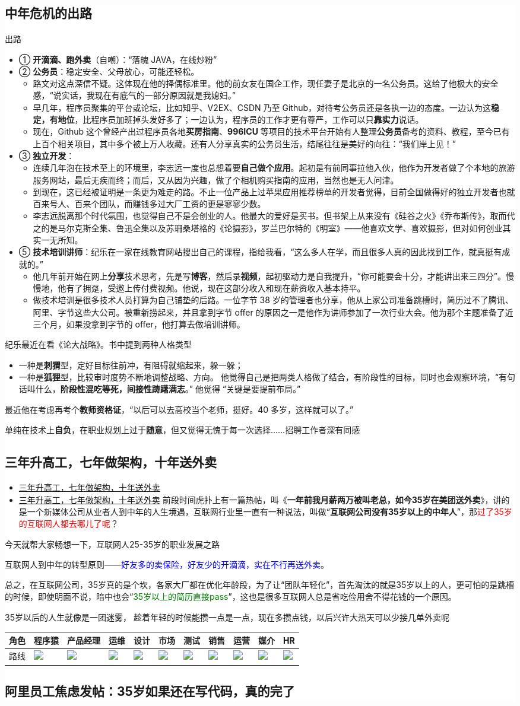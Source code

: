 ## 中年危机的出路

出路
- ① **开滴滴、跑外卖**（自嘲）：“落魄 JAVA，在线炒粉”
- ② **公务员**：稳定安全、父母放心，可能还轻松。
  - 路文对这点深信不疑。这体现在他的择偶标准里。他的前女友在国企工作，现任妻子是北京的一名公务员。这给了他极大的安全感，“说实话，我现在有底气的一部分原因就是我媳妇。”
  - 早几年，程序员聚集的平台或论坛，比如知乎、V2EX、CSDN 乃至 Github，对待考公务员还是各执一边的态度。一边认为这**稳定，有地位**，比程序员加班掉头发好多了；一边认为，程序员的工作才更有尊严，工作可以只**靠实力**说话。
  - 现在，Github 这个曾经产出过程序员各地**买房指南**、**996ICU** 等项目的技术平台开始有人整理**公务员**备考的资料、教程，至今已有上百个相关项目，其中多个被上万人收藏。还有人分享真实的公务员生活，结尾往往是美好的向往：“我们岸上见！”
- ③ **独立开发**：
  - 连续几年泡在技术至上的环境里，李志远一度也总想着要**自己做个应用**。起初是有前同事拉他入伙，他作为开发者做了个本地的旅游服务网站，最后无疾而终；而后，又从因为兴趣，做了个相机购买指南的应用，当然也是无人问津。
  - 到现在，这已经被证明是一条更为难走的路。不止一位产品上过苹果应用推荐榜单的开发者觉得，目前全国做得好的独立开发者也就百来号人、百来个团队，而赚钱多过大厂工资的更是寥寥少数。
  - 李志远脱离那个时代氛围，也觉得自己不是会创业的人。他最大的爱好是买书。但书架上从来没有《硅谷之火》《乔布斯传》，取而代之的是马尔克斯全集、鲁迅全集以及苏珊桑塔格的《论摄影》，罗兰巴尔特的《明室》——他喜欢文学、喜欢摄影，但对如何创业其实一无所知。
- ⑤ **技术培训讲师**：纪乐在一家在线教育网站搜出自己的课程，指给我看，“这么多人在学，而且很多人真的因此找到工作，就真挺有成就的。”
  - 他几年前开始在网上**分享**技术思考，先是写**博客**，然后录**视频**，起初驱动力是自我提升，“你可能要会十分，才能讲出来三四分”。慢慢地，他有了拥趸，受邀上传付费视频。他说，现在这部分收入和现在薪资收入基本持平。
  - 做技术培训是很多技术人员打算为自己铺垫的后路。一位字节 38 岁的管理者也分享，他从上家公司准备跳槽时，简历过不了腾讯、阿里、字节这些大公司。被重新捞起来，并且拿到字节 offer 的原因之一是他作为讲师参加了一次行业大会。他为那个主题准备了近三个月，如果没拿到字节的 offer，他打算去做培训讲师。

纪乐最近在看《论大战略》。书中提到两种人格类型
- 一种是**刺猬**型，定好目标往前冲，有阻碍就缩起来，躲一躲；
- 一种是**狐狸**型，比较审时度势不断地调整战略、方向。
他觉得自己是把两类人格做了结合，有阶段性的目标，同时也会观察环境，“有句话叫什么，**阶段性混吃等死，间接性踌躇满志**。” 他觉得 “关键是要提前布局。” 

最近他在考虑再考个**教师资格证**，“以后可以去高校当个老师，挺好。40 多岁，这样就可以了。”

单纯在技术上**自负**，在职业规划上过于**随意**，但又觉得无愧于每一次选择……招聘工作者深有同感


## 三年升高工，七年做架构，十年送外卖

- [三年升高工，七年做架构，十年送外卖](https://mp.weixin.qq.com/s/19HOV6jCjzvwIL307MWaDw) 
- [三年升高工，七年做架构，十年送外卖](https://new.qq.com/omn/20190817/20190817A04XPI00.html)
前段时间虎扑上有一篇热帖，叫《**一年前我月薪两万被叫老总，如今35岁在美团送外卖**》，讲的是一个新媒体公司从业者人到中年的人生境遇，互联网行业里一直有一种说法，叫做“**互联网公司没有35岁以上的中年人**”，那<font color='red'>过了35岁的互联网人都去哪儿了呢</font>？

今天就帮大家畅想一下，互联网人25-35岁的职业发展之路

互联网人到中年的转型原则——<font color='blue'>好友多的卖保险，好友少的开滴滴，实在不行再送外卖</font>。

总之，在互联网公司，35岁真的是个坎，各家大厂都在优化年龄段，为了让“团队年轻化”，首先淘汰的就是35岁以上的人，更可怕的是跳槽的时候，即使明面不说，暗中也会“<font color='green'>35岁以上的简历直接pass</font>”，这也是很多互联网人总是省吃俭用舍不得花钱的一个原因。

35岁以后的人生就像是一团迷雾， 趁着年轻的时候能攒一点是一点，现在多攒点钱，以后兴许大热天可以少接几单外卖呢

|角色|程序猿|产品经理|运维|设计|市场|测试|销售|运营|媒介|HR|
|---|---|---|---|---|---|---|---|---|---|---|
|路线|![](https://inews.gtimg.com/newsapp_match/0/10034173437/0)|![](https://inews.gtimg.com/newsapp_match/0/10034173438/0)|![](https://inews.gtimg.com/newsapp_match/0/10034173439/0)|![](https://inews.gtimg.com/newsapp_match/0/10034173440/0)|![](https://inews.gtimg.com/newsapp_match/0/10034173441/0)|![](https://inews.gtimg.com/newsapp_match/0/10034173442/0)|![](https://inews.gtimg.com/newsapp_match/0/10034173443/0)|![](https://inews.gtimg.com/newsapp_match/0/10034173444/0)|![](https://inews.gtimg.com/newsapp_match/0/10034173445/0)|![](https://inews.gtimg.com/newsapp_match/0/10034173446/0)|


## 阿里员工焦虑发帖：35岁如果还在写代码，真的完了
